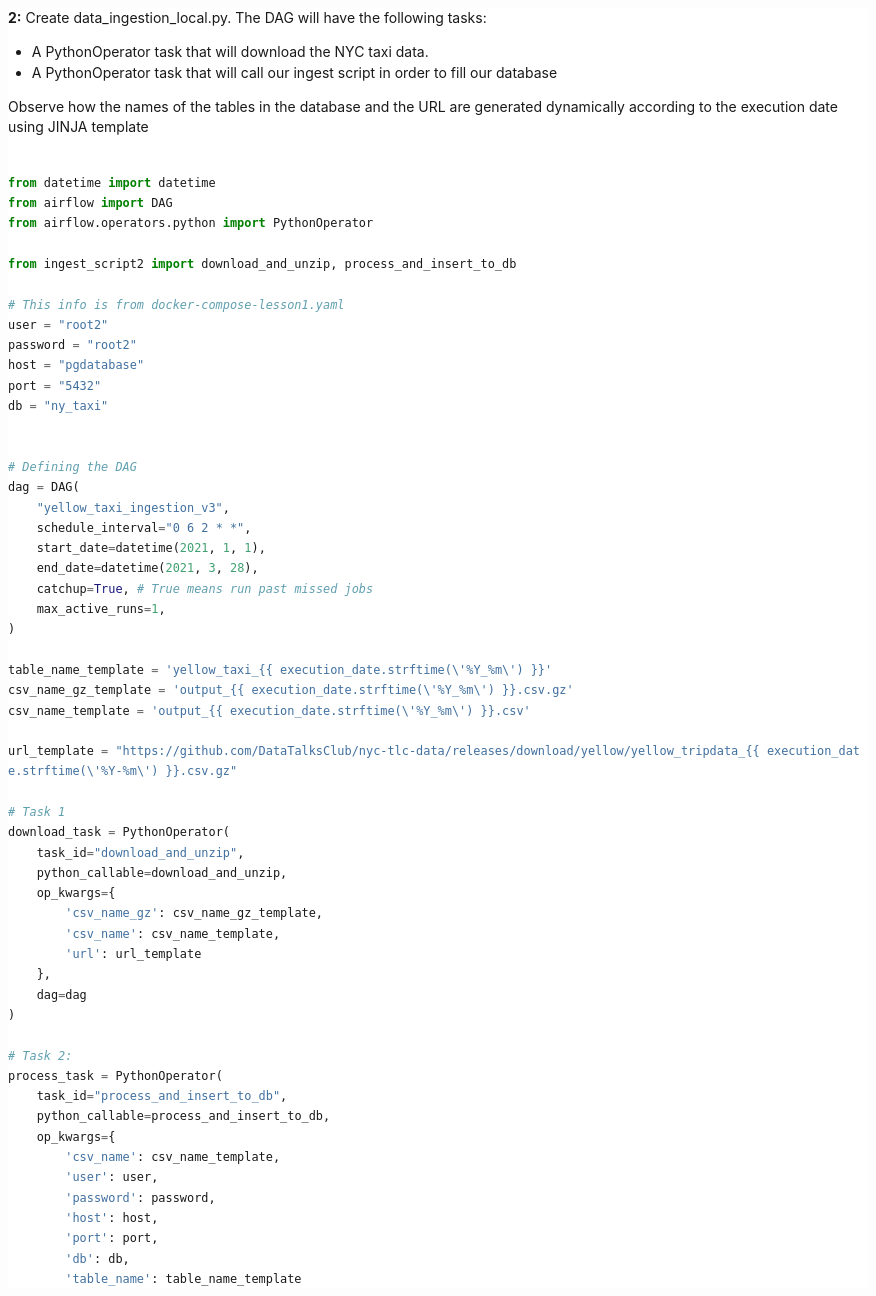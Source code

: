 **2:** Create data_ingestion_local.py. The DAG will have the following tasks:

- A PythonOperator task that will download the NYC taxi data.
- A PythonOperator task that will call our ingest script in order to fill our database

Observe how the names of the tables in the database and the URL are generated dynamically according to the execution date using JINJA template

```python

from datetime import datetime
from airflow import DAG
from airflow.operators.python import PythonOperator

from ingest_script2 import download_and_unzip, process_and_insert_to_db

# This info is from docker-compose-lesson1.yaml
user = "root2"
password = "root2"
host = "pgdatabase"
port = "5432"
db = "ny_taxi"


# Defining the DAG
dag = DAG(
    "yellow_taxi_ingestion_v3",
    schedule_interval="0 6 2 * *",
    start_date=datetime(2021, 1, 1),
    end_date=datetime(2021, 3, 28),
    catchup=True, # True means run past missed jobs
    max_active_runs=1,
)

table_name_template = 'yellow_taxi_{{ execution_date.strftime(\'%Y_%m\') }}'
csv_name_gz_template = 'output_{{ execution_date.strftime(\'%Y_%m\') }}.csv.gz'
csv_name_template = 'output_{{ execution_date.strftime(\'%Y_%m\') }}.csv'

url_template = "https://github.com/DataTalksClub/nyc-tlc-data/releases/download/yellow/yellow_tripdata_{{ execution_date.strftime(\'%Y-%m\') }}.csv.gz"

# Task 1
download_task = PythonOperator(
    task_id="download_and_unzip",
    python_callable=download_and_unzip,
    op_kwargs={
        'csv_name_gz': csv_name_gz_template,
        'csv_name': csv_name_template,
        'url': url_template
    },
    dag=dag
)

# Task 2:
process_task = PythonOperator(
    task_id="process_and_insert_to_db",
    python_callable=process_and_insert_to_db,
    op_kwargs={
        'csv_name': csv_name_template,
        'user': user,
        'password': password,
        'host': host,
        'port': port,
        'db': db,
        'table_name': table_name_template
```